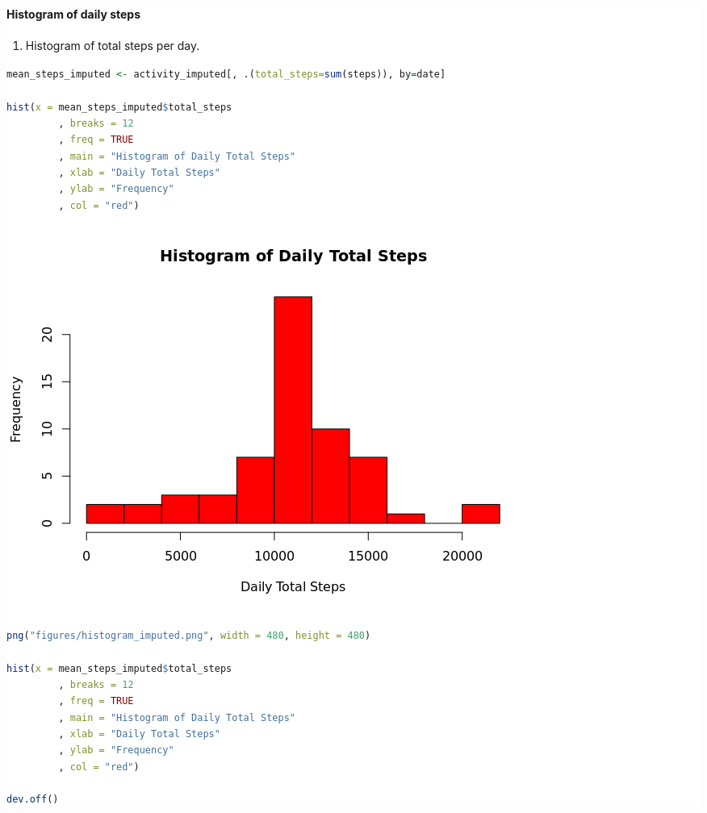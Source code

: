 #### Histogram of daily steps

1. Histogram of total steps per day.

```r
mean_steps_imputed <- activity_imputed[, .(total_steps=sum(steps)), by=date]

hist(x = mean_steps_imputed$total_steps
         , breaks = 12
         , freq = TRUE
         , main = "Histogram of Daily Total Steps"
         , xlab = "Daily Total Steps"
         , ylab = "Frequency"
         , col = "red")
```

![](PA1_template_files/figure-html/histogramImputed-1.png)

```r
png("figures/histogram_imputed.png", width = 480, height = 480)

hist(x = mean_steps_imputed$total_steps
         , breaks = 12
         , freq = TRUE
         , main = "Histogram of Daily Total Steps"
         , xlab = "Daily Total Steps"
         , ylab = "Frequency"
         , col = "red")

dev.off()
```
